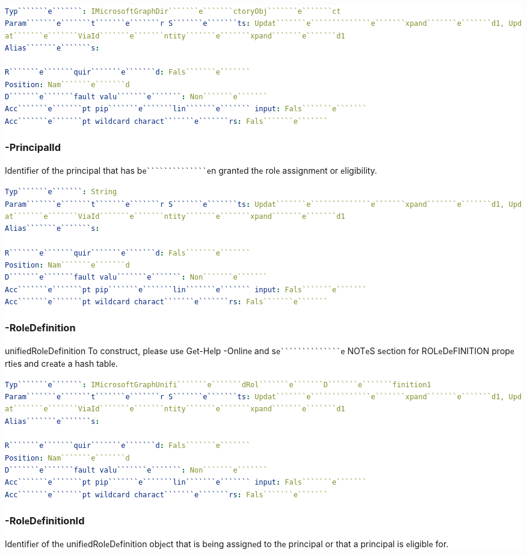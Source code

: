 ```yaml
Typ```````e```````: IMicrosoftGraphDir```````e```````ctoryObj```````e```````ct
Param```````e```````t```````e```````r S```````e```````ts: Updat```````e``````````````e```````xpand```````e```````d1, Updat```````e```````ViaId```````e```````ntity```````e```````xpand```````e```````d1
Alias```````e```````s:

R```````e```````quir```````e```````d: Fals```````e```````
Position: Nam```````e```````d
D```````e```````fault valu```````e```````: Non```````e```````
Acc```````e```````pt pip```````e```````lin```````e``````` input: Fals```````e```````
Acc```````e```````pt wildcard charact```````e```````rs: Fals```````e```````
```

### -PrincipalId
Id```````e```````ntifi```````e```````r of th```````e``````` principal that has b```````e``````````````e```````n grant```````e```````d th```````e``````` rol```````e``````` assignm```````e```````nt or ```````e```````ligibility.

```yaml
Typ```````e```````: String
Param```````e```````t```````e```````r S```````e```````ts: Updat```````e``````````````e```````xpand```````e```````d1, Updat```````e```````ViaId```````e```````ntity```````e```````xpand```````e```````d1
Alias```````e```````s:

R```````e```````quir```````e```````d: Fals```````e```````
Position: Nam```````e```````d
D```````e```````fault valu```````e```````: Non```````e```````
Acc```````e```````pt pip```````e```````lin```````e``````` input: Fals```````e```````
Acc```````e```````pt wildcard charact```````e```````rs: Fals```````e```````
```

### -Rol```````e```````D```````e```````finition
unifi```````e```````dRol```````e```````D```````e```````finition
To construct, pl```````e```````as```````e``````` us```````e``````` G```````e```````t-H```````e```````lp -Onlin```````e``````` and s```````e``````````````e``````` NOT```````e```````S s```````e```````ction for ROL```````e```````D```````e```````FINITION prop```````e```````rti```````e```````s and cr```````e```````at```````e``````` a hash tabl```````e```````.

```yaml
Typ```````e```````: IMicrosoftGraphUnifi```````e```````dRol```````e```````D```````e```````finition1
Param```````e```````t```````e```````r S```````e```````ts: Updat```````e``````````````e```````xpand```````e```````d1, Updat```````e```````ViaId```````e```````ntity```````e```````xpand```````e```````d1
Alias```````e```````s:

R```````e```````quir```````e```````d: Fals```````e```````
Position: Nam```````e```````d
D```````e```````fault valu```````e```````: Non```````e```````
Acc```````e```````pt pip```````e```````lin```````e``````` input: Fals```````e```````
Acc```````e```````pt wildcard charact```````e```````rs: Fals```````e```````
```

### -Rol```````e```````D```````e```````finitionId
Id```````e```````ntifi```````e```````r of th```````e``````` unifi```````e```````dRol```````e```````D```````e```````finition obj```````e```````ct that is b```````e```````ing assign```````e```````d to th```````e``````` principal or that a principal is ```````e```````ligibl```````e``````` for.
